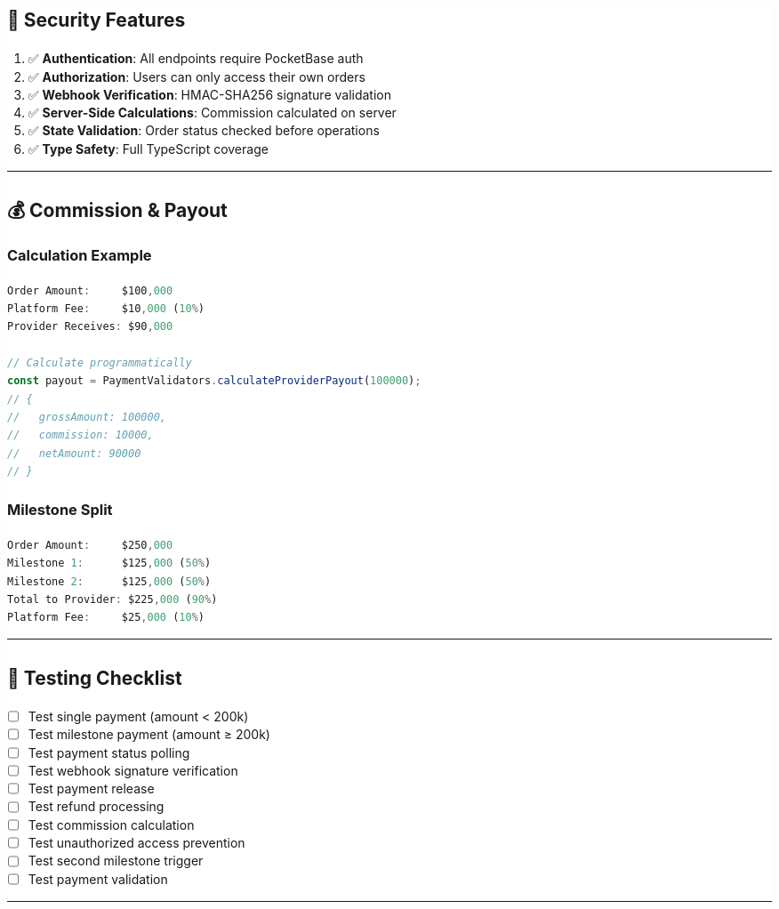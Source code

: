 
## 🔐 Security Features

1. ✅ **Authentication**: All endpoints require PocketBase auth
2. ✅ **Authorization**: Users can only access their own orders
3. ✅ **Webhook Verification**: HMAC-SHA256 signature validation
4. ✅ **Server-Side Calculations**: Commission calculated on server
5. ✅ **State Validation**: Order status checked before operations
6. ✅ **Type Safety**: Full TypeScript coverage

---

## 💰 Commission & Payout

### Calculation Example

```typescript
Order Amount:     $100,000
Platform Fee:     $10,000 (10%)
Provider Receives: $90,000

// Calculate programmatically
const payout = PaymentValidators.calculateProviderPayout(100000);
// {
//   grossAmount: 100000,
//   commission: 10000,
//   netAmount: 90000
// }
```

### Milestone Split

```typescript
Order Amount:     $250,000
Milestone 1:      $125,000 (50%)
Milestone 2:      $125,000 (50%)
Total to Provider: $225,000 (90%)
Platform Fee:     $25,000 (10%)
```

---

## 🧪 Testing Checklist

- [ ] Test single payment (amount < 200k)
- [ ] Test milestone payment (amount ≥ 200k)
- [ ] Test payment status polling
- [ ] Test webhook signature verification
- [ ] Test payment release
- [ ] Test refund processing
- [ ] Test commission calculation
- [ ] Test unauthorized access prevention
- [ ] Test second milestone trigger
- [ ] Test payment validation

---